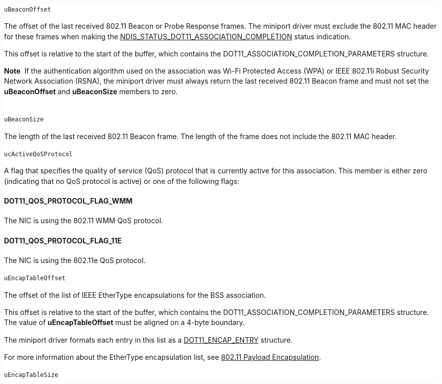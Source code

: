 `uBeaconOffset`

The offset of the last received 802.11 Beacon or Probe Response frames. The miniport driver must
      exclude the 802.11 MAC header for these frames when making the 
      <a href="https://docs.microsoft.com/en-us/windows-hardware/drivers/network/ndis-status-dot11-association-completion">
      NDIS_STATUS_DOT11_ASSOCIATION_COMPLETION</a> status indication.

This offset is relative to the start of the buffer, which contains the
      DOT11_ASSOCIATION_COMPLETION_PARAMETERS structure.

<div class="alert"><b>Note</b>  If the authentication algorithm used on the association was Wi-Fi Protected
      Access (WPA) or IEEE 802.11i Robust Security Network Association (RSNA), the miniport driver must
      always return the last received 802.11 Beacon frame and must not set the 
      <b>uBeaconOffset</b> and 
      <b>uBeaconSize</b> members to zero.</div>
<div> </div>

`uBeaconSize`

The length of the last received 802.11 Beacon frame. The length of the frame does not include the
     802.11 MAC header.

`ucActiveQoSProtocol`

A flag that specifies the quality of service (QoS) protocol that is currently active for this
     association. This member is either zero (indicating that no QoS protocol is active) or one of the
     following flags:
     





#### DOT11_QOS_PROTOCOL_FLAG_WMM

The NIC is using the 802.11 WMM QoS protocol.



#### DOT11_QOS_PROTOCOL_FLAG_11E

The NIC is using the 802.11e QoS protocol.

`uEncapTableOffset`

The offset of the list of IEEE EtherType encapsulations for the BSS association.

This offset is relative to the start of the buffer, which contains the
      DOT11_ASSOCIATION_COMPLETION_PARAMETERS structure. The value of 
      <b>uEncapTableOffset</b> must be aligned on a 4-byte boundary.

The miniport driver formats each entry in this list as a 
      <a href="..\windot11\ns-windot11-dot11_encap_entry.md">DOT11_ENCAP_ENTRY</a> structure.

For more information about the EtherType encapsulation list, see 
      <a href="https://technet.microsoft.com/en-us/library/cc757419">802.11 Payload
      Encapsulation</a>.

`uEncapTableSize`
